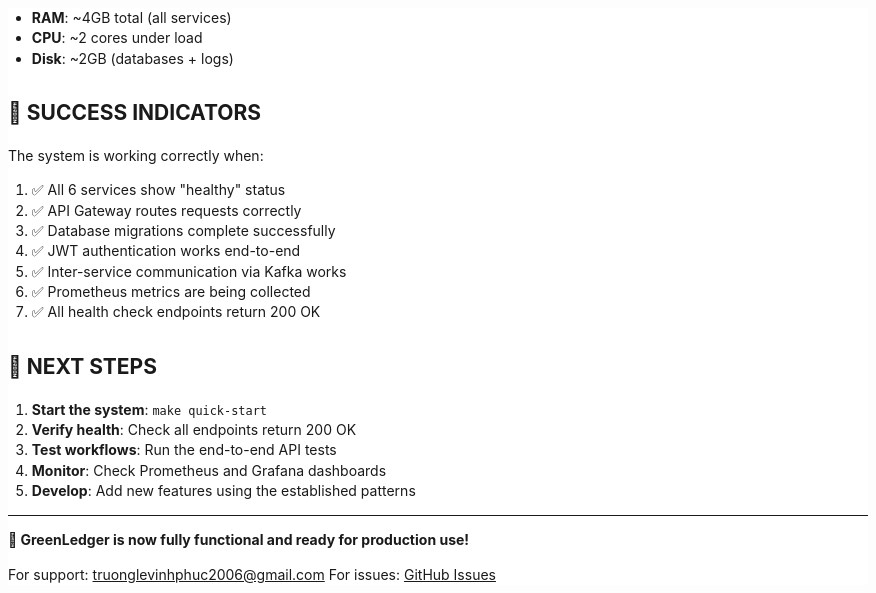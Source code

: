 - **RAM**: ~4GB total (all services)
- **CPU**: ~2 cores under load
- **Disk**: ~2GB (databases + logs)

## 🎉 **SUCCESS INDICATORS**

The system is working correctly when:

1. ✅ All 6 services show "healthy" status
2. ✅ API Gateway routes requests correctly
3. ✅ Database migrations complete successfully
4. ✅ JWT authentication works end-to-end
5. ✅ Inter-service communication via Kafka works
6. ✅ Prometheus metrics are being collected
7. ✅ All health check endpoints return 200 OK

## 🚀 **NEXT STEPS**

1. **Start the system**: `make quick-start`
2. **Verify health**: Check all endpoints return 200 OK
3. **Test workflows**: Run the end-to-end API tests
4. **Monitor**: Check Prometheus and Grafana dashboards
5. **Develop**: Add new features using the established patterns

---

**🌱 GreenLedger is now fully functional and ready for production use!**

For support: [truonglevinhphuc2006@gmail.com](mailto:truonglevinhphuc2006@gmail.com)
For issues: [GitHub Issues](https://github.com/sloweyyy/GreenLedger/issues)
